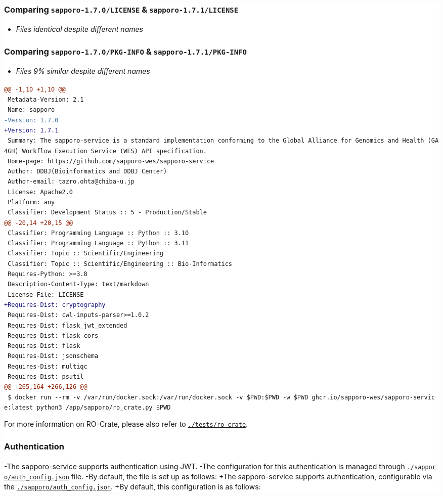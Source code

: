 ### Comparing `sapporo-1.7.0/LICENSE` & `sapporo-1.7.1/LICENSE`

 * *Files identical despite different names*

### Comparing `sapporo-1.7.0/PKG-INFO` & `sapporo-1.7.1/PKG-INFO`

 * *Files 9% similar despite different names*

```diff
@@ -1,10 +1,10 @@
 Metadata-Version: 2.1
 Name: sapporo
-Version: 1.7.0
+Version: 1.7.1
 Summary: The sapporo-service is a standard implementation conforming to the Global Alliance for Genomics and Health (GA4GH) Workflow Execution Service (WES) API specification.
 Home-page: https://github.com/sapporo-wes/sapporo-service
 Author: DDBJ(Bioinformatics and DDBJ Center)
 Author-email: tazro.ohta@chiba-u.jp
 License: Apache2.0
 Platform: any
 Classifier: Development Status :: 5 - Production/Stable
@@ -20,14 +20,15 @@
 Classifier: Programming Language :: Python :: 3.10
 Classifier: Programming Language :: Python :: 3.11
 Classifier: Topic :: Scientific/Engineering
 Classifier: Topic :: Scientific/Engineering :: Bio-Informatics
 Requires-Python: >=3.8
 Description-Content-Type: text/markdown
 License-File: LICENSE
+Requires-Dist: cryptography
 Requires-Dist: cwl-inputs-parser>=1.0.2
 Requires-Dist: flask_jwt_extended
 Requires-Dist: flask-cors
 Requires-Dist: flask
 Requires-Dist: jsonschema
 Requires-Dist: multiqc
 Requires-Dist: psutil
@@ -265,164 +266,126 @@
 $ docker run --rm -v /var/run/docker.sock:/var/run/docker.sock -v $PWD:$PWD -w $PWD ghcr.io/sapporo-wes/sapporo-service:latest python3 /app/sapporo/ro_crate.py $PWD
 ```
 
 For more information on RO-Crate, please also refer to [`./tests/ro-crate`](./tests/ro-crate).
 
 ### Authentication
 
-The sapporo-service supports authentication using JWT.
-The configuration for this authentication is managed through [`./sapporo/auth_config.json`](./sapporo/auth_config.json) file.
-By default, the file is set up as follows:
+The sapporo-service supports authentication, configurable via the [`./sapporo/auth_config.json`](./sapporo/auth_config.json).
+By default, this configuration is as follows:
 